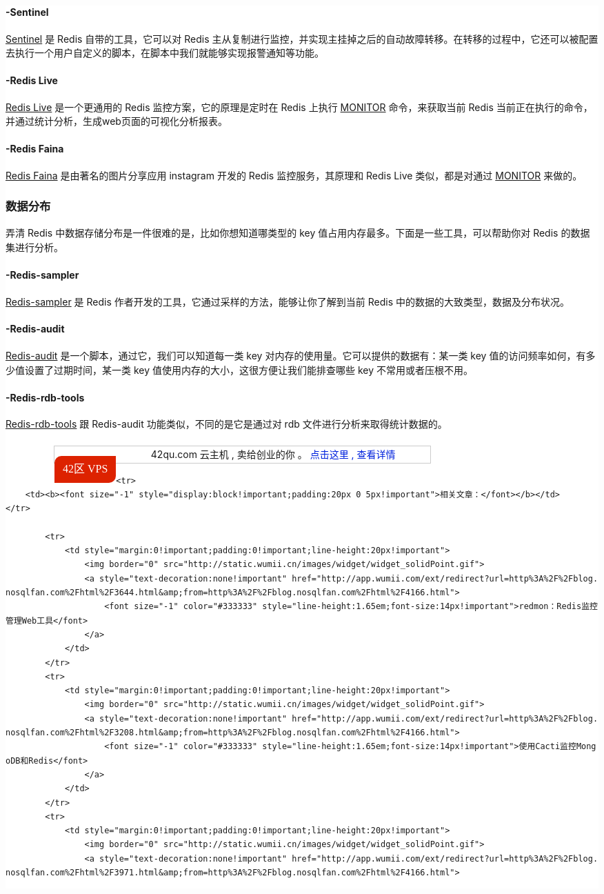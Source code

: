 <h4>-Sentinel</h4>
<p><a href="http://redis.io/topics/sentinel">Sentinel</a> 是 Redis 自带的工具，它可以对 Redis 主从复制进行监控，并实现主挂掉之后的自动故障转移。在转移的过程中，它还可以被配置去执行一个用户自定义的脚本，在脚本中我们就能够实现报警通知等功能。</p>
<h4>-Redis Live</h4>
<p><a href="http://www.nkrode.com/article/real-time-dashboard-for-redis">Redis Live</a> 是一个更通用的 Redis 监控方案，它的原理是定时在 Redis 上执行 <a href="http://redis.io/commands/monitor">MONITOR</a> 命令，来获取当前 Redis 当前正在执行的命令，并通过统计分析，生成web页面的可视化分析报表。</p>
<h4>-Redis Faina</h4>
<p><a href="http://instagram-engineering.tumblr.com/post/23132009381/redis-faina-a-query-analysis-tool-for-redis">Redis Faina</a> 是由著名的图片分享应用 instagram 开发的 Redis 监控服务，其原理和 Redis Live 类似，都是对通过 <span><a href="http://blog.nosqlfan.com/tags/monitor" title="查看 MONITOR 的全部文章">MONITOR</a></span> 来做的。</p>
<h3>数据分布</h3>
<p>弄清 Redis 中数据存储分布是一件很难的是，比如你想知道哪类型的 key 值占用内存最多。下面是一些工具，可以帮助你对 Redis 的数据集进行分析。</p>
<h4>-Redis-sampler</h4>
<p><a href="https://github.com/antirez/redis-sampler">Redis-sampler</a> 是 Redis 作者开发的工具，它通过采样的方法，能够让你了解到当前 Redis 中的数据的大致类型，数据及分布状况。</p>
<h4>-Redis-audit</h4>
<p><a href="https://github.com/snmaynard/redis-audit">Redis-audit</a> 是一个脚本，通过它，我们可以知道每一类 key 对内存的使用量。它可以提供的数据有：某一类 key 值的访问频率如何，有多少值设置了过期时间，某一类 key 值使用内存的大小，这很方便让我们能排查哪些 key 不常用或者压根不用。</p>
<h4>-Redis-rdb-tools</h4>
<p><a href="https://github.com/sripathikrishnan/redis-rdb-tools">Redis-rdb-tools</a> 跟 Redis-audit 功能类似，不同的是它是通过对 rdb 文件进行分析来取得统计数据的。
<div style="margin-top:20px;margin-left:70px;line-height:24px;border:1px solid #ccc;text-align:center;width:545px;background:#fff">
<div style="font-size:16px;font-family:Verdana;background:#d20;color:#fff;float:left;border-radius:10px 0 10px 0;padding:3px 12px 4px;line-height:32px;margin-top:14px">42区 VPS</div>
<div>
42qu.com 云主机 , 卖给创业的你 。 <a href="http://vps.42qu.com/by/iammutex/rss" style="text-decoration:none;background:none;color:#02d">点击这里 , 查看详情</a>
</div>
</div>
<table cellspacing="0" cellpadding="2" border="0" width="100%" style="clear:both">
    
    <tr>
        <td><b><font size="-1" style="display:block!important;padding:20px 0 5px!important">相关文章：</font></b></td>
    </tr>
    
            <tr>
                <td style="margin:0!important;padding:0!important;line-height:20px!important">
                    <img border="0" src="http://static.wumii.cn/images/widget/widget_solidPoint.gif">
                    <a style="text-decoration:none!important" href="http://app.wumii.com/ext/redirect?url=http%3A%2F%2Fblog.nosqlfan.com%2Fhtml%2F3644.html&amp;from=http%3A%2F%2Fblog.nosqlfan.com%2Fhtml%2F4166.html">
                        <font size="-1" color="#333333" style="line-height:1.65em;font-size:14px!important">redmon：Redis监控管理Web工具</font>
                    </a>
                </td>
            </tr>
            <tr>
                <td style="margin:0!important;padding:0!important;line-height:20px!important">
                    <img border="0" src="http://static.wumii.cn/images/widget/widget_solidPoint.gif">
                    <a style="text-decoration:none!important" href="http://app.wumii.com/ext/redirect?url=http%3A%2F%2Fblog.nosqlfan.com%2Fhtml%2F3208.html&amp;from=http%3A%2F%2Fblog.nosqlfan.com%2Fhtml%2F4166.html">
                        <font size="-1" color="#333333" style="line-height:1.65em;font-size:14px!important">使用Cacti监控MongoDB和Redis</font>
                    </a>
                </td>
            </tr>
            <tr>
                <td style="margin:0!important;padding:0!important;line-height:20px!important">
                    <img border="0" src="http://static.wumii.cn/images/widget/widget_solidPoint.gif">
                    <a style="text-decoration:none!important" href="http://app.wumii.com/ext/redirect?url=http%3A%2F%2Fblog.nosqlfan.com%2Fhtml%2F3971.html&amp;from=http%3A%2F%2Fblog.nosqlfan.com%2Fhtml%2F4166.html">